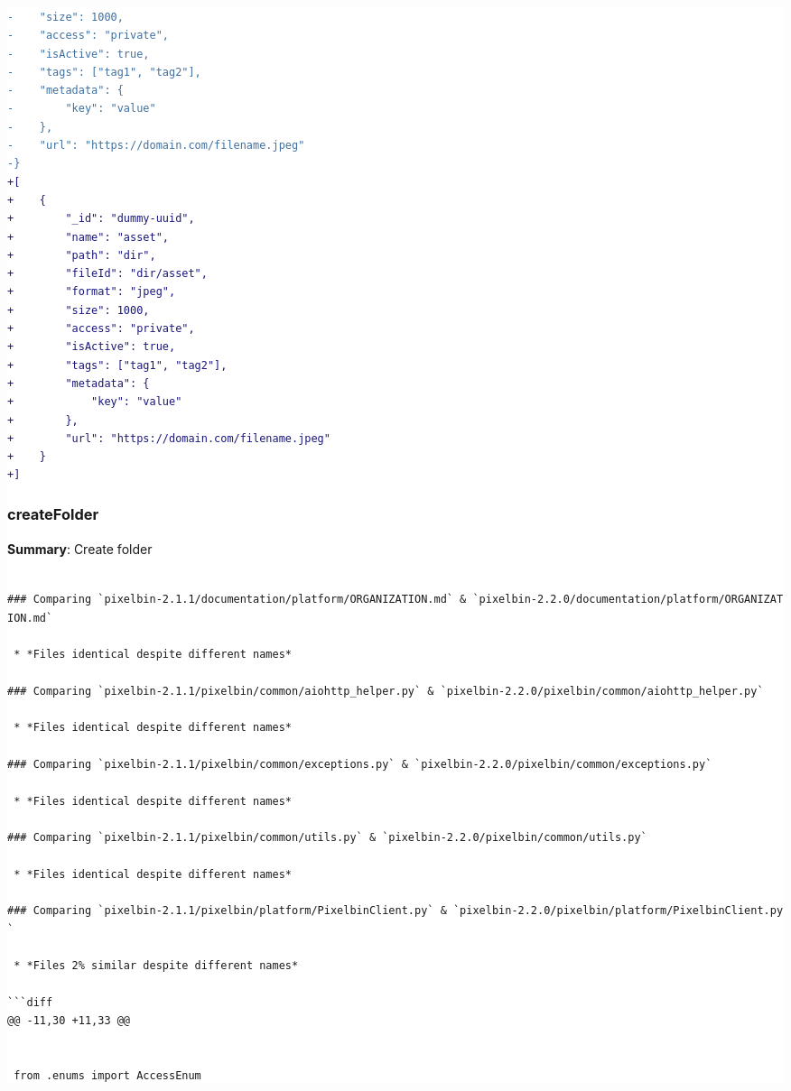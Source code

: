 ```diff
-    "size": 1000,
-    "access": "private",
-    "isActive": true,
-    "tags": ["tag1", "tag2"],
-    "metadata": {
-        "key": "value"
-    },
-    "url": "https://domain.com/filename.jpeg"
-}
+[
+    {
+        "_id": "dummy-uuid",
+        "name": "asset",
+        "path": "dir",
+        "fileId": "dir/asset",
+        "format": "jpeg",
+        "size": 1000,
+        "access": "private",
+        "isActive": true,
+        "tags": ["tag1", "tag2"],
+        "metadata": {
+            "key": "value"
+        },
+        "url": "https://domain.com/filename.jpeg"
+    }
+]
 ```
 
 </details>
 
 ### createFolder
 
 **Summary**: Create folder
```

### Comparing `pixelbin-2.1.1/documentation/platform/ORGANIZATION.md` & `pixelbin-2.2.0/documentation/platform/ORGANIZATION.md`

 * *Files identical despite different names*

### Comparing `pixelbin-2.1.1/pixelbin/common/aiohttp_helper.py` & `pixelbin-2.2.0/pixelbin/common/aiohttp_helper.py`

 * *Files identical despite different names*

### Comparing `pixelbin-2.1.1/pixelbin/common/exceptions.py` & `pixelbin-2.2.0/pixelbin/common/exceptions.py`

 * *Files identical despite different names*

### Comparing `pixelbin-2.1.1/pixelbin/common/utils.py` & `pixelbin-2.2.0/pixelbin/common/utils.py`

 * *Files identical despite different names*

### Comparing `pixelbin-2.1.1/pixelbin/platform/PixelbinClient.py` & `pixelbin-2.2.0/pixelbin/platform/PixelbinClient.py`

 * *Files 2% similar despite different names*

```diff
@@ -11,30 +11,33 @@
 
 
 from .enums import AccessEnum
```